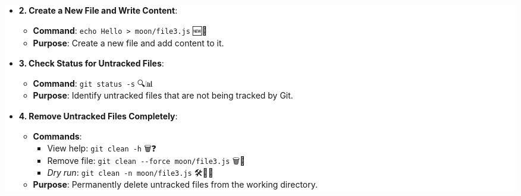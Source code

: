 - **2. Create a New File and Write Content**:
  - **Command**: `echo Hello > moon/file3.js` 🆕📄
  - **Purpose**: Create a new file and add content to it.

- **3. Check Status for Untracked Files**:
  - **Command**: `git status -s` 🔍📊
  - **Purpose**: Identify untracked files that are not being tracked by Git.

- **4. Remove Untracked Files Completely**:
  - **Commands**:
    - View help: `git clean -h` 🗑️❓
    - Remove file: `git clean --force moon/file3.js` 🗑️🚫
    - *Dry run*: `git clean -n moon/file3.js` 🛠️🕵️‍♂️
  - **Purpose**: Permanently delete untracked files from the working directory.
